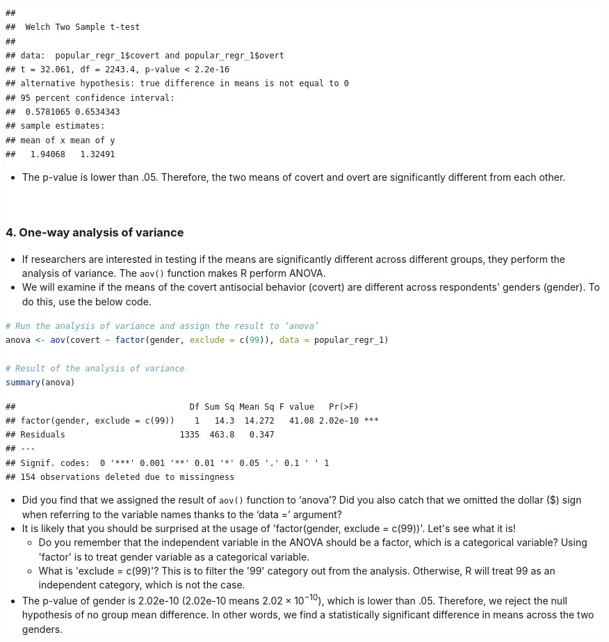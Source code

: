 ```
## 
## 	Welch Two Sample t-test
## 
## data:  popular_regr_1$covert and popular_regr_1$overt
## t = 32.061, df = 2243.4, p-value < 2.2e-16
## alternative hypothesis: true difference in means is not equal to 0
## 95 percent confidence interval:
##  0.5781065 0.6534343
## sample estimates:
## mean of x mean of y 
##   1.94068   1.32491
```

-	The p-value is lower than .05. Therefore, the two means of covert and overt are significantly different from each other.

<br>

### 4. One-way analysis of variance

-	If researchers are interested in testing if the means are significantly different across different groups, they perform the analysis of variance. The ``aov()`` function makes R perform ANOVA.
-	We will examine if the means of the covert antisocial behavior (covert) are different across respondents' genders (gender). To do this, use the below code.


```r
# Run the analysis of variance and assign the result to ‘anova’
anova <- aov(covert ~ factor(gender, exclude = c(99)), data = popular_regr_1)

# Result of the analysis of variance
summary(anova)
```

```
##                                   Df Sum Sq Mean Sq F value   Pr(>F)    
## factor(gender, exclude = c(99))    1   14.3  14.272   41.08 2.02e-10 ***
## Residuals                       1335  463.8   0.347                     
## ---
## Signif. codes:  0 '***' 0.001 '**' 0.01 '*' 0.05 '.' 0.1 ' ' 1
## 154 observations deleted due to missingness
```

-	Did you find that we assigned the result of ``aov()`` function to ‘anova’? Did you also catch that we omitted the dollar ($) sign when referring to the variable names thanks to the ‘data =’ argument?
- It is likely that you should be surprised at the usage of 'factor(gender, exclude = c(99))'. Let's see what it is!
    - Do you remember that the independent variable in the ANOVA should be a factor, which is a categorical variable? Using 'factor' is to treat gender variable as a categorical variable.
    - What is 'exclude = c(99)'? This is to filter the '99' category out from the analysis. Otherwise, R will treat 99 as an independent category, which is not the case.
-	The p-value of gender is 2.02e-10 (2.02e-10 means $2.02 × 10^{-10}$), which is lower than .05. Therefore, we reject the null hypothesis of no group mean difference. In other words, we find a statistically significant difference in means across the two genders.
